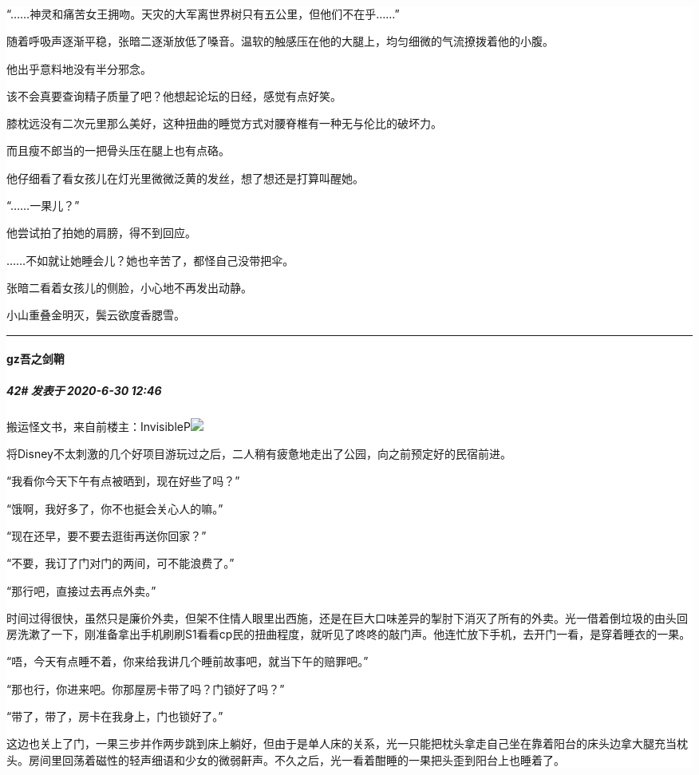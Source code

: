 
“……神灵和痛苦女王拥吻。天灾的大军离世界树只有五公里，但他们不在乎……”

随着呼吸声逐渐平稳，张暗二逐渐放低了嗓音。温软的触感压在他的大腿上，均匀细微的气流撩拨着他的小腹。

他出乎意料地没有半分邪念。

该不会真要查询精子质量了吧？他想起论坛的日经，感觉有点好笑。

膝枕远没有二次元里那么美好，这种扭曲的睡觉方式对腰脊椎有一种无与伦比的破坏力。

而且瘦不郎当的一把骨头压在腿上也有点硌。

他仔细看了看女孩儿在灯光里微微泛黄的发丝，想了想还是打算叫醒她。

“……一果儿？”

他尝试拍了拍她的肩膀，得不到回应。

……不如就让她睡会儿？她也辛苦了，都怪自己没带把伞。

张暗二看着女孩儿的侧脸，小心地不再发出动静。

小山重叠金明灭，鬓云欲度香腮雪。







*****

####  gz吾之剑鞘  
##### 42#       发表于 2020-6-30 12:46




搬运怪文书，来自前楼主：InvisibleP<img src="https://static.saraba1st.com/image/smiley/face2017/067.png" referrerpolicy="no-referrer">


将Disney不太刺激的几个好项目游玩过之后，二人稍有疲惫地走出了公园，向之前预定好的民宿前进。

“我看你今天下午有点被晒到，现在好些了吗？”

“饿啊，我好多了，你不也挺会关心人的嘛。”

“现在还早，要不要去逛街再送你回家？”

“不要，我订了门对门的两间，可不能浪费了。”

“那行吧，直接过去再点外卖。”


时间过得很快，虽然只是廉价外卖，但架不住情人眼里出西施，还是在巨大口味差异的掣肘下消灭了所有的外卖。光一借着倒垃圾的由头回房洗漱了一下，刚准备拿出手机刷刷S1看看cp民的扭曲程度，就听见了咚咚的敲门声。他连忙放下手机，去开门一看，是穿着睡衣的一果。

“唔，今天有点睡不着，你来给我讲几个睡前故事吧，就当下午的赔罪吧。”

“那也行，你进来吧。你那屋房卡带了吗？门锁好了吗？”

“带了，带了，房卡在我身上，门也锁好了。”


这边也关上了门，一果三步并作两步跳到床上躺好，但由于是单人床的关系，光一只能把枕头拿走自己坐在靠着阳台的床头边拿大腿充当枕头。房间里回荡着磁性的轻声细语和少女的微弱鼾声。不久之后，光一看着酣睡的一果把头歪到阳台上也睡着了。
